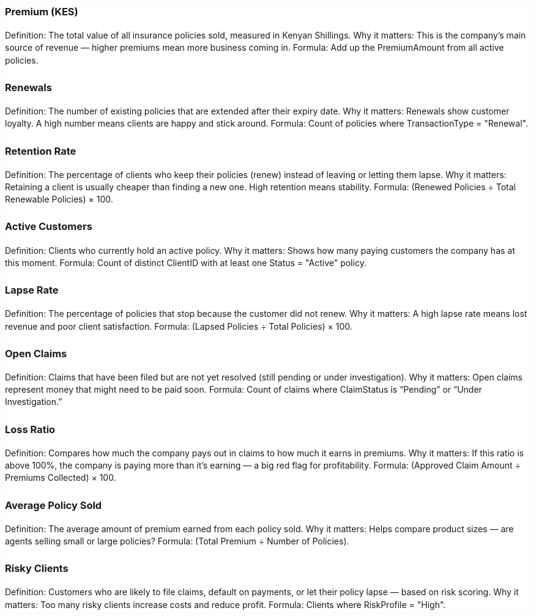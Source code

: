 ### Premium (KES)
Definition: The total value of all insurance policies sold, measured in Kenyan Shillings.
Why it matters: This is the company’s main source of revenue — higher premiums mean more business coming in.
Formula: Add up the PremiumAmount from all active policies.

### Renewals
Definition: The number of existing policies that are extended after their expiry date.
Why it matters: Renewals show customer loyalty. A high number means clients are happy and stick around.
Formula: Count of policies where TransactionType = "Renewal".

### Retention Rate
Definition: The percentage of clients who keep their policies (renew) instead of leaving or letting them lapse.
Why it matters: Retaining a client is usually cheaper than finding a new one. High retention means stability.
Formula: (Renewed Policies ÷ Total Renewable Policies) × 100.

### Active Customers
Definition: Clients who currently hold an active policy.
Why it matters: Shows how many paying customers the company has at this moment.
Formula: Count of distinct ClientID with at least one Status = "Active" policy.

### Lapse Rate
Definition: The percentage of policies that stop because the customer did not renew.
Why it matters: A high lapse rate means lost revenue and poor client satisfaction.
Formula: (Lapsed Policies ÷ Total Policies) × 100.

### Open Claims
Definition: Claims that have been filed but are not yet resolved (still pending or under investigation).
Why it matters: Open claims represent money that might need to be paid soon.
Formula: Count of claims where ClaimStatus is “Pending” or “Under Investigation.”

### Loss Ratio
Definition: Compares how much the company pays out in claims to how much it earns in premiums.
Why it matters: If this ratio is above 100%, the company is paying more than it’s earning — a big red flag for profitability.
Formula: (Approved Claim Amount ÷ Premiums Collected) × 100.

### Average Policy Sold
Definition: The average amount of premium earned from each policy sold.
Why it matters: Helps compare product sizes — are agents selling small or large policies?
Formula: (Total Premium ÷ Number of Policies).

### Risky Clients
Definition: Customers who are likely to file claims, default on payments, or let their policy lapse — based on risk scoring.
Why it matters: Too many risky clients increase costs and reduce profit.
Formula: Clients where RiskProfile = "High".
